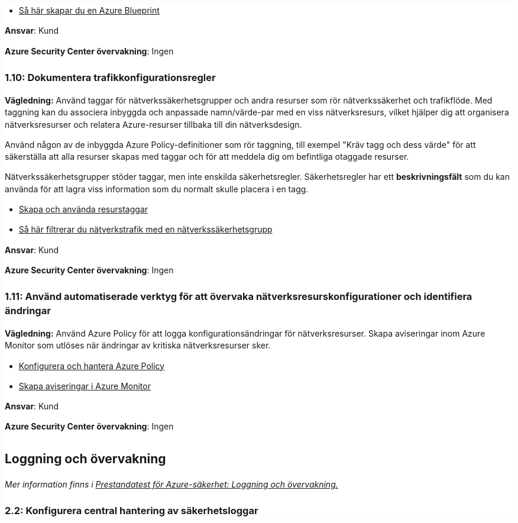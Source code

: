 - [Så här skapar du en Azure Blueprint](../../governance/blueprints/create-blueprint-portal.md)

**Ansvar**: Kund

**Azure Security Center övervakning**: Ingen

### <a name="110-document-traffic-configuration-rules"></a>1.10: Dokumentera trafikkonfigurationsregler

**Vägledning:** Använd taggar för nätverkssäkerhetsgrupper och andra resurser som rör nätverkssäkerhet och trafikflöde. Med taggning kan du associera inbyggda och anpassade namn/värde-par med en viss nätverksresurs, vilket hjälper dig att organisera nätverksresurser och relatera Azure-resurser tillbaka till din nätverksdesign.

Använd någon av de inbyggda Azure Policy-definitioner som rör taggning, till exempel "Kräv tagg och dess värde" för att säkerställa att alla resurser skapas med taggar och för att meddela dig om befintliga otaggade resurser. 

Nätverkssäkerhetsgrupper stöder taggar, men inte enskilda säkerhetsregler. Säkerhetsregler har ett **beskrivningsfält** som du kan använda för att lagra viss information som du normalt skulle placera i en tagg.

- [Skapa och använda resurstaggar](../../azure-resource-manager/management/tag-resources.md)

- [Så här filtrerar du nätverkstrafik med en nätverkssäkerhetsgrupp](../../virtual-network/tutorial-filter-network-traffic.md)

**Ansvar**: Kund

**Azure Security Center övervakning**: Ingen

### <a name="111-use-automated-tools-to-monitor-network-resource-configurations-and-detect-changes"></a>1.11: Använd automatiserade verktyg för att övervaka nätverksresurskonfigurationer och identifiera ändringar

**Vägledning:** Använd Azure Policy för att logga konfigurationsändringar för nätverksresurser.  Skapa aviseringar inom Azure Monitor som utlöses när ändringar av kritiska nätverksresurser sker.  

 
- [Konfigurera och hantera Azure Policy](../../governance/policy/tutorials/create-and-manage.md)
 
 
- [Skapa aviseringar i Azure Monitor](../../azure-monitor/alerts/alerts-activity-log.md)

**Ansvar**: Kund

**Azure Security Center övervakning**: Ingen

## <a name="logging-and-monitoring"></a>Loggning och övervakning

*Mer information finns i [Prestandatest för Azure-säkerhet: Loggning och övervakning.](../../security/benchmarks/security-control-logging-monitoring.md)*

### <a name="22-configure-central-security-log-management"></a>2.2: Konfigurera central hantering av säkerhetsloggar
